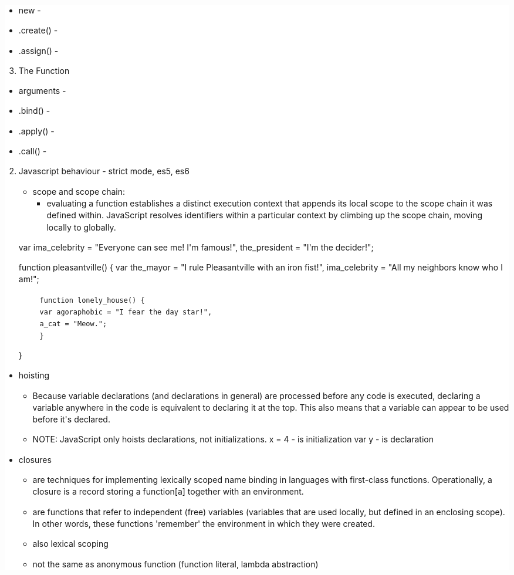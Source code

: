- new -

- .create() -

- .assign() -

3. The Function

- arguments -

- .bind() -

- .apply() -

- .call() -

2. Javascript behaviour - strict mode, es5, es6

    - scope and scope chain:
    	- evaluating a function establishes a distinct execution context that appends its local scope to the
        scope chain it was defined within. JavaScript resolves identifiers within a particular context by
        climbing up the scope chain, moving locally to globally.

    var ima_celebrity = "Everyone can see me! I'm famous!",
    the_president = "I'm the decider!";

    function pleasantville() {
    	var the_mayor = "I rule Pleasantville with an iron fist!",
    	ima_celebrity = "All my neighbors know who I am!";

    	 	function lonely_house() {
    		var agoraphobic = "I fear the day star!",
    		a_cat = "Meow.";
    	 	}
	 }

- hoisting
   - Because variable declarations (and declarations in general) are processed before any code is executed,
    declaring a variable anywhere in the code is equivalent to declaring it at the top.
    This also means that a variable can appear to be used before it's declared.

   - NOTE: JavaScript only hoists declarations, not initializations.
       x = 4    - is initialization
       var y    - is declaration

- closures
    - are techniques for implementing lexically scoped name binding in languages with first-class functions.
     Operationally, a closure is a record storing a function[a] together with an environment.

    - are functions that refer to independent (free) variables (variables that are used locally, but defined
     in an enclosing scope). In other words, these functions 'remember' the environment in which they were created.
    - also lexical scoping
    - not the same as anonymous function (function literal, lambda abstraction)
